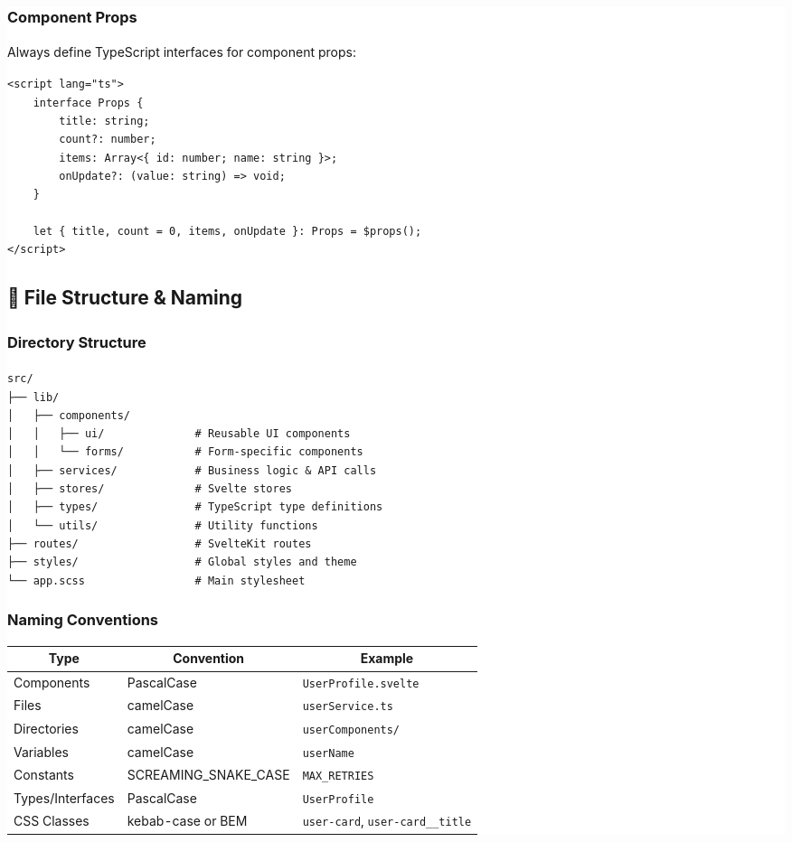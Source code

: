 ### Component Props

Always define TypeScript interfaces for component props:

```svelte
<script lang="ts">
	interface Props {
		title: string;
		count?: number;
		items: Array<{ id: number; name: string }>;
		onUpdate?: (value: string) => void;
	}

	let { title, count = 0, items, onUpdate }: Props = $props();
</script>
```

## 📁 File Structure & Naming

### Directory Structure

```
src/
├── lib/
│   ├── components/
│   │   ├── ui/              # Reusable UI components
│   │   └── forms/           # Form-specific components
│   ├── services/            # Business logic & API calls
│   ├── stores/              # Svelte stores
│   ├── types/               # TypeScript type definitions
│   └── utils/               # Utility functions
├── routes/                  # SvelteKit routes
├── styles/                  # Global styles and theme
└── app.scss                 # Main stylesheet
```

### Naming Conventions

| Type             | Convention           | Example                         |
| ---------------- | -------------------- | ------------------------------- |
| Components       | PascalCase           | `UserProfile.svelte`            |
| Files            | camelCase            | `userService.ts`                |
| Directories      | camelCase            | `userComponents/`               |
| Variables        | camelCase            | `userName`                      |
| Constants        | SCREAMING_SNAKE_CASE | `MAX_RETRIES`                   |
| Types/Interfaces | PascalCase           | `UserProfile`                   |
| CSS Classes      | kebab-case or BEM    | `user-card`, `user-card__title` |
